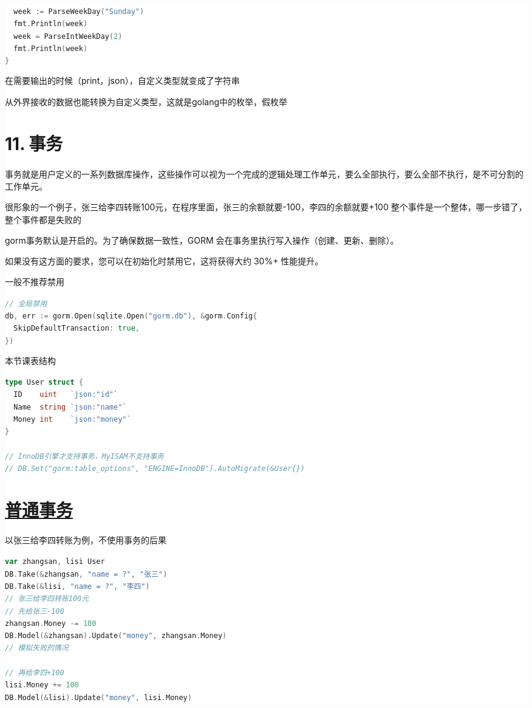 ```go
  week := ParseWeekDay("Sunday")
  fmt.Println(week)
  week = ParseIntWeekDay(2)
  fmt.Println(week)
}

```

在需要输出的时候（print，json），自定义类型就变成了字符串

从外界接收的数据也能转换为自定义类型，这就是golang中的枚举，假枚举



# 11. 事务

事务就是用户定义的一系列数据库操作，这些操作可以视为一个完成的逻辑处理工作单元，要么全部执行，要么全部不执行，是不可分割的工作单元。

很形象的一个例子，张三给李四转账100元，在程序里面，张三的余额就要-100，李四的余额就要+100 整个事件是一个整体，哪一步错了，整个事件都是失败的

gorm事务默认是开启的。为了确保数据一致性，GORM 会在事务里执行写入操作（创建、更新、删除）。

如果没有这方面的要求，您可以在初始化时禁用它，这将获得大约 30%+ 性能提升。

一般不推荐禁用

```go
// 全局禁用
db, err := gorm.Open(sqlite.Open("gorm.db"), &gorm.Config{
  SkipDefaultTransaction: true,
})

```

本节课表结构

```go
type User struct {
  ID    uint   `json:"id"`
  Name  string `json:"name"`
  Money int    `json:"money"`
}

// InnoDB引擎才支持事务，MyISAM不支持事务
// DB.Set("gorm:table_options", "ENGINE=InnoDB").AutoMigrate(&User{})

```

# [普通事务](https://docs.fengfengzhidao.com/#/docs/gorm文档/11.事务?id=普通事务)

以张三给李四转账为例，不使用事务的后果

```go
var zhangsan, lisi User
DB.Take(&zhangsan, "name = ?", "张三")
DB.Take(&lisi, "name = ?", "李四")
// 张三给李四转账100元
// 先给张三-100
zhangsan.Money -= 100
DB.Model(&zhangsan).Update("money", zhangsan.Money)
// 模拟失败的情况

// 再给李四+100
lisi.Money += 100
DB.Model(&lisi).Update("money", lisi.Money)
```
